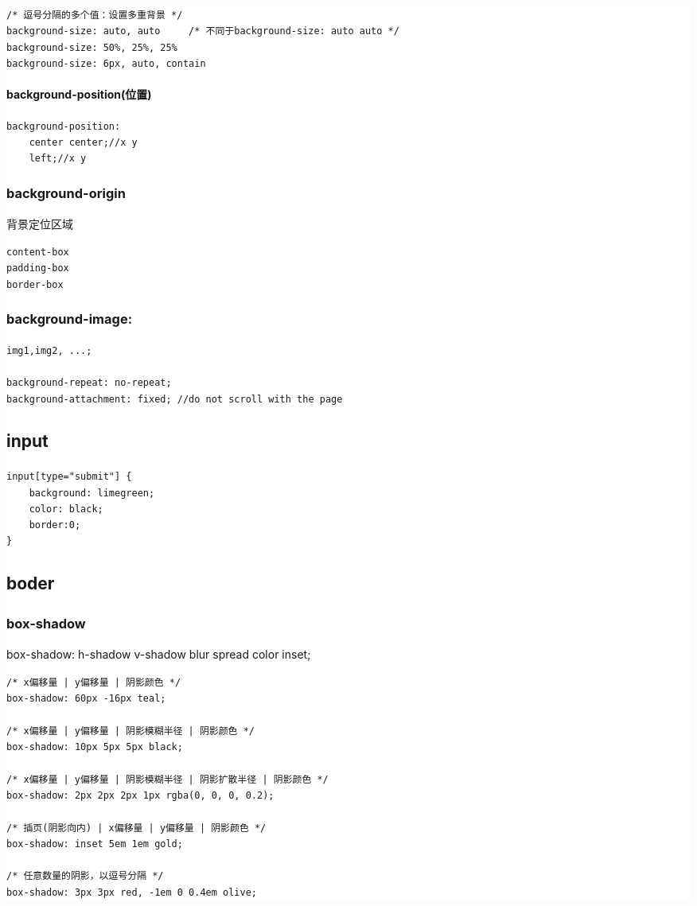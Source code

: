     /* 逗号分隔的多个值：设置多重背景 */
    background-size: auto, auto     /* 不同于background-size: auto auto */
    background-size: 50%, 25%, 25%
    background-size: 6px, auto, contain

#### background-position(位置)

    background-position:
    	center center;//x y
    	left;//x y

### background-origin

背景定位区域

    content-box
    padding-box
    border-box

### background-image:

    img1,img2, ...;

    background-repeat: no-repeat;
    background-attachment: fixed; //do not scroll with the page

## input

    input[type="submit"] {
    	background: limegreen;
    	color: black;
    	border:0;
    }

## boder

### box-shadow

box-shadow: h-shadow v-shadow blur spread color inset;

    /* x偏移量 | y偏移量 | 阴影颜色 */
    box-shadow: 60px -16px teal;

    /* x偏移量 | y偏移量 | 阴影模糊半径 | 阴影颜色 */
    box-shadow: 10px 5px 5px black;

    /* x偏移量 | y偏移量 | 阴影模糊半径 | 阴影扩散半径 | 阴影颜色 */
    box-shadow: 2px 2px 2px 1px rgba(0, 0, 0, 0.2);

    /* 插页(阴影向内) | x偏移量 | y偏移量 | 阴影颜色 */
    box-shadow: inset 5em 1em gold;

    /* 任意数量的阴影，以逗号分隔 */
    box-shadow: 3px 3px red, -1em 0 0.4em olive;


[css-book]: http://learn.shayhowe.com/advanced-html-css/performance-organization/#strategy-structure
[css-book-zh]: http://zh.learnlayout.com/box-model.html
[matrix]: http://www.zhangxinxu.com/wordpress/2012/06/css3-transform-matrix-%E7%9F%A9%E9%98%B5/
[css animation]: http://www.ruanyifeng.com/blog/2014/02/css_transition_and_animation.html
[cubic-bezier]: http://yiminghe.iteye.com/blog/1762706
[fighting-the-space-between-inline-block-elements]: http://css-tricks.com/fighting-the-space-between-inline-block-elements/